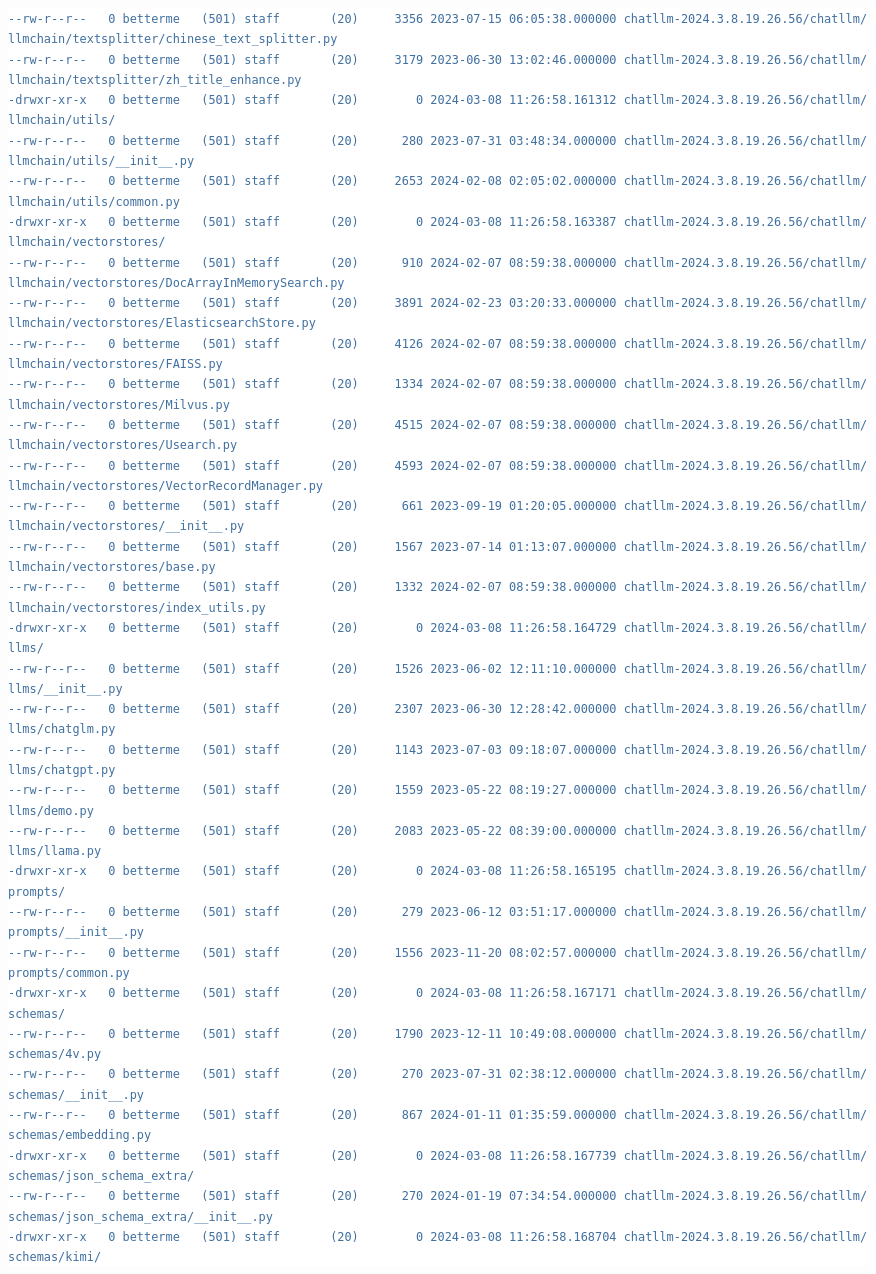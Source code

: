 ```diff
--rw-r--r--   0 betterme   (501) staff       (20)     3356 2023-07-15 06:05:38.000000 chatllm-2024.3.8.19.26.56/chatllm/llmchain/textsplitter/chinese_text_splitter.py
--rw-r--r--   0 betterme   (501) staff       (20)     3179 2023-06-30 13:02:46.000000 chatllm-2024.3.8.19.26.56/chatllm/llmchain/textsplitter/zh_title_enhance.py
-drwxr-xr-x   0 betterme   (501) staff       (20)        0 2024-03-08 11:26:58.161312 chatllm-2024.3.8.19.26.56/chatllm/llmchain/utils/
--rw-r--r--   0 betterme   (501) staff       (20)      280 2023-07-31 03:48:34.000000 chatllm-2024.3.8.19.26.56/chatllm/llmchain/utils/__init__.py
--rw-r--r--   0 betterme   (501) staff       (20)     2653 2024-02-08 02:05:02.000000 chatllm-2024.3.8.19.26.56/chatllm/llmchain/utils/common.py
-drwxr-xr-x   0 betterme   (501) staff       (20)        0 2024-03-08 11:26:58.163387 chatllm-2024.3.8.19.26.56/chatllm/llmchain/vectorstores/
--rw-r--r--   0 betterme   (501) staff       (20)      910 2024-02-07 08:59:38.000000 chatllm-2024.3.8.19.26.56/chatllm/llmchain/vectorstores/DocArrayInMemorySearch.py
--rw-r--r--   0 betterme   (501) staff       (20)     3891 2024-02-23 03:20:33.000000 chatllm-2024.3.8.19.26.56/chatllm/llmchain/vectorstores/ElasticsearchStore.py
--rw-r--r--   0 betterme   (501) staff       (20)     4126 2024-02-07 08:59:38.000000 chatllm-2024.3.8.19.26.56/chatllm/llmchain/vectorstores/FAISS.py
--rw-r--r--   0 betterme   (501) staff       (20)     1334 2024-02-07 08:59:38.000000 chatllm-2024.3.8.19.26.56/chatllm/llmchain/vectorstores/Milvus.py
--rw-r--r--   0 betterme   (501) staff       (20)     4515 2024-02-07 08:59:38.000000 chatllm-2024.3.8.19.26.56/chatllm/llmchain/vectorstores/Usearch.py
--rw-r--r--   0 betterme   (501) staff       (20)     4593 2024-02-07 08:59:38.000000 chatllm-2024.3.8.19.26.56/chatllm/llmchain/vectorstores/VectorRecordManager.py
--rw-r--r--   0 betterme   (501) staff       (20)      661 2023-09-19 01:20:05.000000 chatllm-2024.3.8.19.26.56/chatllm/llmchain/vectorstores/__init__.py
--rw-r--r--   0 betterme   (501) staff       (20)     1567 2023-07-14 01:13:07.000000 chatllm-2024.3.8.19.26.56/chatllm/llmchain/vectorstores/base.py
--rw-r--r--   0 betterme   (501) staff       (20)     1332 2024-02-07 08:59:38.000000 chatllm-2024.3.8.19.26.56/chatllm/llmchain/vectorstores/index_utils.py
-drwxr-xr-x   0 betterme   (501) staff       (20)        0 2024-03-08 11:26:58.164729 chatllm-2024.3.8.19.26.56/chatllm/llms/
--rw-r--r--   0 betterme   (501) staff       (20)     1526 2023-06-02 12:11:10.000000 chatllm-2024.3.8.19.26.56/chatllm/llms/__init__.py
--rw-r--r--   0 betterme   (501) staff       (20)     2307 2023-06-30 12:28:42.000000 chatllm-2024.3.8.19.26.56/chatllm/llms/chatglm.py
--rw-r--r--   0 betterme   (501) staff       (20)     1143 2023-07-03 09:18:07.000000 chatllm-2024.3.8.19.26.56/chatllm/llms/chatgpt.py
--rw-r--r--   0 betterme   (501) staff       (20)     1559 2023-05-22 08:19:27.000000 chatllm-2024.3.8.19.26.56/chatllm/llms/demo.py
--rw-r--r--   0 betterme   (501) staff       (20)     2083 2023-05-22 08:39:00.000000 chatllm-2024.3.8.19.26.56/chatllm/llms/llama.py
-drwxr-xr-x   0 betterme   (501) staff       (20)        0 2024-03-08 11:26:58.165195 chatllm-2024.3.8.19.26.56/chatllm/prompts/
--rw-r--r--   0 betterme   (501) staff       (20)      279 2023-06-12 03:51:17.000000 chatllm-2024.3.8.19.26.56/chatllm/prompts/__init__.py
--rw-r--r--   0 betterme   (501) staff       (20)     1556 2023-11-20 08:02:57.000000 chatllm-2024.3.8.19.26.56/chatllm/prompts/common.py
-drwxr-xr-x   0 betterme   (501) staff       (20)        0 2024-03-08 11:26:58.167171 chatllm-2024.3.8.19.26.56/chatllm/schemas/
--rw-r--r--   0 betterme   (501) staff       (20)     1790 2023-12-11 10:49:08.000000 chatllm-2024.3.8.19.26.56/chatllm/schemas/4v.py
--rw-r--r--   0 betterme   (501) staff       (20)      270 2023-07-31 02:38:12.000000 chatllm-2024.3.8.19.26.56/chatllm/schemas/__init__.py
--rw-r--r--   0 betterme   (501) staff       (20)      867 2024-01-11 01:35:59.000000 chatllm-2024.3.8.19.26.56/chatllm/schemas/embedding.py
-drwxr-xr-x   0 betterme   (501) staff       (20)        0 2024-03-08 11:26:58.167739 chatllm-2024.3.8.19.26.56/chatllm/schemas/json_schema_extra/
--rw-r--r--   0 betterme   (501) staff       (20)      270 2024-01-19 07:34:54.000000 chatllm-2024.3.8.19.26.56/chatllm/schemas/json_schema_extra/__init__.py
-drwxr-xr-x   0 betterme   (501) staff       (20)        0 2024-03-08 11:26:58.168704 chatllm-2024.3.8.19.26.56/chatllm/schemas/kimi/
```